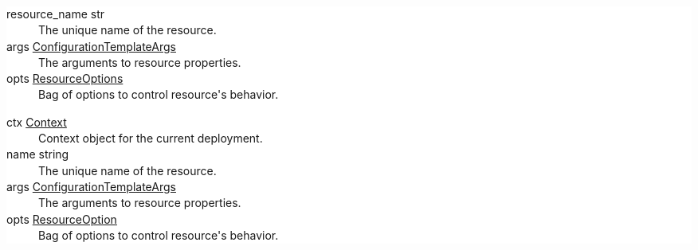 </pulumi-choosable>
</div>

<div>
<pulumi-choosable type="language" values="python">

<dl class="resources-properties"><dt
        class="property-required" title="Required">
        <span>resource_name</span>
        <span class="property-indicator"></span>
        <span class="property-type">str</span>
    </dt>
    <dd>The unique name of the resource.</dd><dt
        class="property-required" title="Required">
        <span>args</span>
        <span class="property-indicator"></span>
        <span class="property-type"><a href="#inputs">ConfigurationTemplateArgs</a></span>
    </dt>
    <dd>The arguments to resource properties.</dd><dt
        class="property-optional" title="Optional">
        <span>opts</span>
        <span class="property-indicator"></span>
        <span class="property-type"><a href="/docs/reference/pkg/python/pulumi/#pulumi.ResourceOptions">ResourceOptions</a></span>
    </dt>
    <dd>Bag of options to control resource&#39;s behavior.</dd></dl>

</pulumi-choosable>
</div>

<div>
<pulumi-choosable type="language" values="go">

<dl class="resources-properties"><dt
        class="property-optional" title="Optional">
        <span>ctx</span>
        <span class="property-indicator"></span>
        <span class="property-type"><a href="https://pkg.go.dev/github.com/pulumi/pulumi/sdk/v3/go/pulumi?tab=doc#Context">Context</a></span>
    </dt>
    <dd>Context object for the current deployment.</dd><dt
        class="property-required" title="Required">
        <span>name</span>
        <span class="property-indicator"></span>
        <span class="property-type">string</span>
    </dt>
    <dd>The unique name of the resource.</dd><dt
        class="property-required" title="Required">
        <span>args</span>
        <span class="property-indicator"></span>
        <span class="property-type"><a href="#inputs">ConfigurationTemplateArgs</a></span>
    </dt>
    <dd>The arguments to resource properties.</dd><dt
        class="property-optional" title="Optional">
        <span>opts</span>
        <span class="property-indicator"></span>
        <span class="property-type"><a href="https://pkg.go.dev/github.com/pulumi/pulumi/sdk/v3/go/pulumi?tab=doc#ResourceOption">ResourceOption</a></span>
    </dt>
    <dd>Bag of options to control resource&#39;s behavior.</dd></dl>
